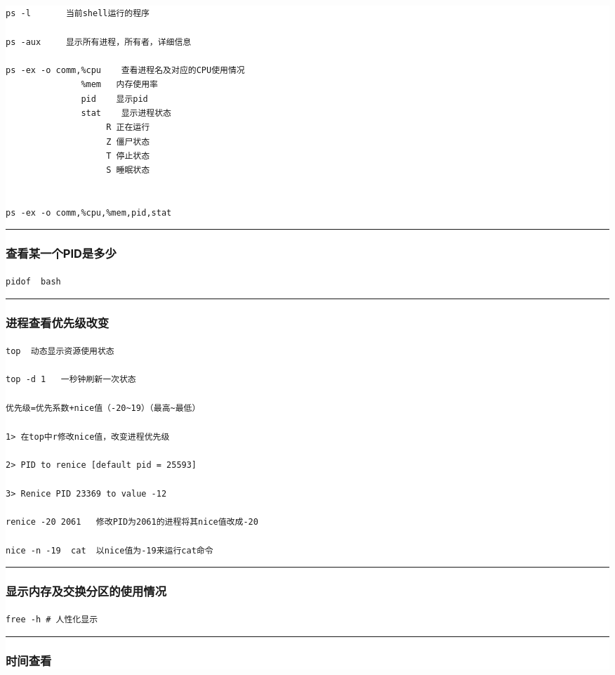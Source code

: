 ```
ps -l		当前shell运行的程序

ps -aux 	显示所有进程，所有者，详细信息

ps -ex -o comm,%cpu    查看进程名及对应的CPU使用情况
			   %mem   内存使用率
			   pid    显示pid
			   stat    显示进程状态
			   		R 正在运行
			   		Z 僵尸状态
			   		T 停止状态
			   		S 睡眠状态


ps -ex -o comm,%cpu,%mem,pid,stat

```
----------
### 查看某一个PID是多少

```
pidof  bash
```
----------
### 进程查看优先级改变

```
top  动态显示资源使用状态

top -d 1   一秒钟刷新一次状态

优先级=优先系数+nice值（-20~19）（最高~最低）

1> 在top中r修改nice值，改变进程优先级

2> PID to renice [default pid = 25593]

3> Renice PID 23369 to value -12

renice -20 2061   修改PID为2061的进程将其nice值改成-20

nice -n -19  cat  以nice值为-19来运行cat命令

```
----------
### 显示内存及交换分区的使用情况

```
free -h # 人性化显示
```
----------
### 时间查看
